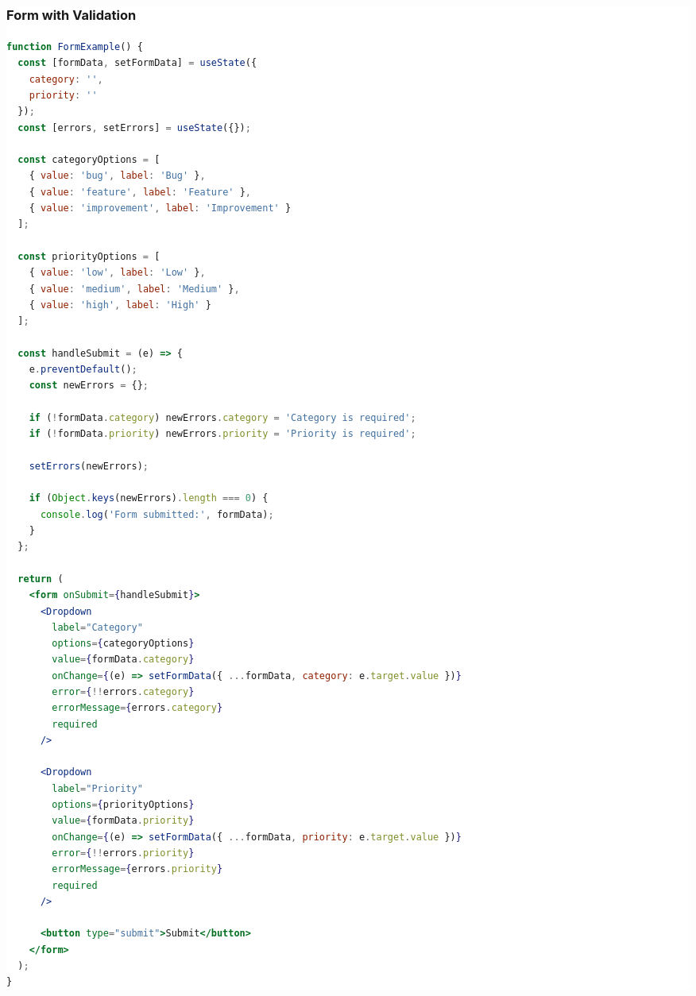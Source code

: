 ### Form with Validation
```jsx
function FormExample() {
  const [formData, setFormData] = useState({
    category: '',
    priority: ''
  });
  const [errors, setErrors] = useState({});

  const categoryOptions = [
    { value: 'bug', label: 'Bug' },
    { value: 'feature', label: 'Feature' },
    { value: 'improvement', label: 'Improvement' }
  ];

  const priorityOptions = [
    { value: 'low', label: 'Low' },
    { value: 'medium', label: 'Medium' },
    { value: 'high', label: 'High' }
  ];

  const handleSubmit = (e) => {
    e.preventDefault();
    const newErrors = {};
    
    if (!formData.category) newErrors.category = 'Category is required';
    if (!formData.priority) newErrors.priority = 'Priority is required';
    
    setErrors(newErrors);
    
    if (Object.keys(newErrors).length === 0) {
      console.log('Form submitted:', formData);
    }
  };

  return (
    <form onSubmit={handleSubmit}>
      <Dropdown 
        label="Category"
        options={categoryOptions}
        value={formData.category}
        onChange={(e) => setFormData({ ...formData, category: e.target.value })}
        error={!!errors.category}
        errorMessage={errors.category}
        required
      />
      
      <Dropdown 
        label="Priority"
        options={priorityOptions}
        value={formData.priority}
        onChange={(e) => setFormData({ ...formData, priority: e.target.value })}
        error={!!errors.priority}
        errorMessage={errors.priority}
        required
      />
      
      <button type="submit">Submit</button>
    </form>
  );
}
```
